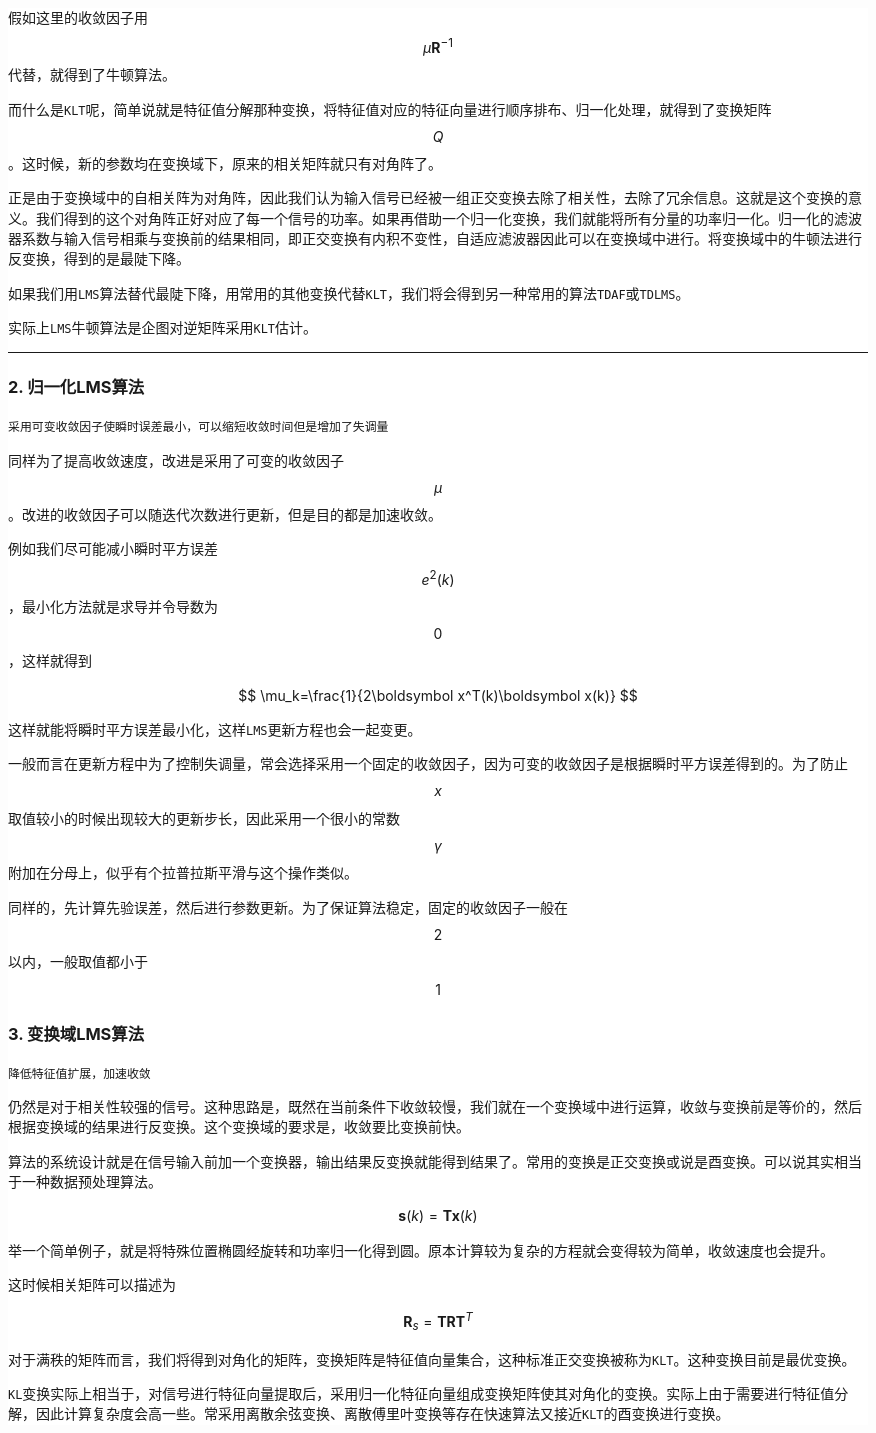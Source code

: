 假如这里的收敛因子用$$\mu\boldsymbol R^{-1}$$代替，就得到了牛顿算法。

而什么是`KLT`呢，简单说就是特征值分解那种变换，将特征值对应的特征向量进行顺序排布、归一化处理，就得到了变换矩阵$$Q$$。这时候，新的参数均在变换域下，原来的相关矩阵就只有对角阵了。

正是由于变换域中的自相关阵为对角阵，因此我们认为输入信号已经被一组正交变换去除了相关性，去除了冗余信息。这就是这个变换的意义。我们得到的这个对角阵正好对应了每一个信号的功率。如果再借助一个归一化变换，我们就能将所有分量的功率归一化。归一化的滤波器系数与输入信号相乘与变换前的结果相同，即正交变换有内积不变性，自适应滤波器因此可以在变换域中进行。将变换域中的牛顿法进行反变换，得到的是最陡下降。

如果我们用`LMS`算法替代最陡下降，用常用的其他变换代替`KLT`，我们将会得到另一种常用的算法`TDAF`或`TDLMS`。

实际上`LMS`牛顿算法是企图对逆矩阵采用`KLT`估计。

---


### 2. 归一化LMS算法

`采用可变收敛因子使瞬时误差最小，可以缩短收敛时间但是增加了失调量`

同样为了提高收敛速度，改进是采用了可变的收敛因子$$\mu$$。改进的收敛因子可以随迭代次数进行更新，但是目的都是加速收敛。

例如我们尽可能减小瞬时平方误差$$e^2(k)$$，最小化方法就是求导并令导数为$$0$$，这样就得到


$$
\mu_k=\frac{1}{2\boldsymbol x^T(k)\boldsymbol x(k)}
$$


这样就能将瞬时平方误差最小化，这样`LMS`更新方程也会一起变更。

一般而言在更新方程中为了控制失调量，常会选择采用一个固定的收敛因子，因为可变的收敛因子是根据瞬时平方误差得到的。为了防止$$x$$取值较小的时候出现较大的更新步长，因此采用一个很小的常数$$\gamma$$附加在分母上，似乎有个拉普拉斯平滑与这个操作类似。

同样的，先计算先验误差，然后进行参数更新。为了保证算法稳定，固定的收敛因子一般在$$2$$以内，一般取值都小于$$1$$

### 3. 变换域LMS算法

`降低特征值扩展，加速收敛`

仍然是对于相关性较强的信号。这种思路是，既然在当前条件下收敛较慢，我们就在一个变换域中进行运算，收敛与变换前是等价的，然后根据变换域的结果进行反变换。这个变换域的要求是，收敛要比变换前快。

算法的系统设计就是在信号输入前加一个变换器，输出结果反变换就能得到结果了。常用的变换是正交变换或说是酉变换。可以说其实相当于一种数据预处理算法。


$$
\boldsymbol s(k)=\boldsymbol T \boldsymbol x(k)
$$


举一个简单例子，就是将特殊位置椭圆经旋转和功率归一化得到圆。原本计算较为复杂的方程就会变得较为简单，收敛速度也会提升。

这时候相关矩阵可以描述为


$$
\boldsymbol R_s=\boldsymbol T \boldsymbol R \boldsymbol T^T
$$


对于满秩的矩阵而言，我们将得到对角化的矩阵，变换矩阵是特征值向量集合，这种标准正交变换被称为`KLT`。这种变换目前是最优变换。

`KL`变换实际上相当于，对信号进行特征向量提取后，采用归一化特征向量组成变换矩阵使其对角化的变换。实际上由于需要进行特征值分解，因此计算复杂度会高一些。常采用离散余弦变换、离散傅里叶变换等存在快速算法又接近`KLT`的酉变换进行变换。
